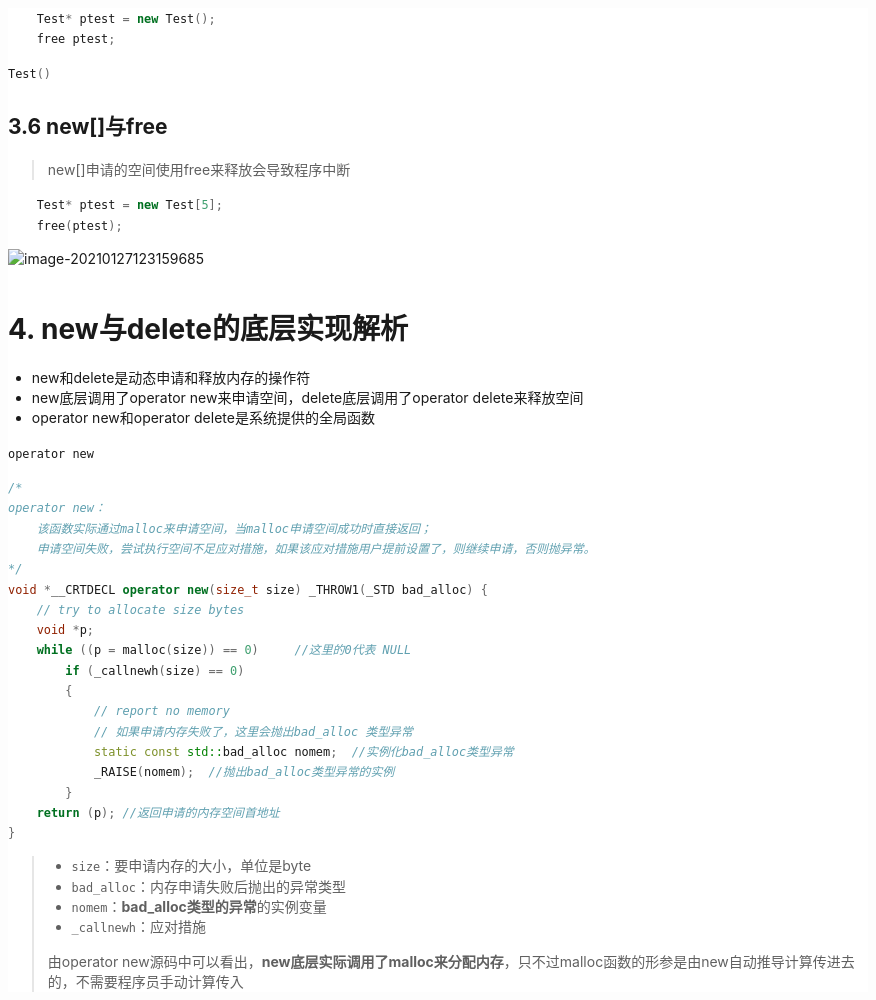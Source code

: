 ```cpp
	Test* ptest = new Test();
	free ptest;
```

```cpp
Test()
```

## 3.6 new[]与free

>new[]申请的空间使用free来释放会导致程序中断

```cpp
	Test* ptest = new Test[5];
	free(ptest);
```

![image-20210127123159685](C:\Users\1111\AppData\Roaming\Typora\typora-user-images\image-20210127123159685.png)

# 4. new与delete的底层实现解析

* new和delete是动态申请和释放内存的操作符
* new底层调用了operator new来申请空间，delete底层调用了operator delete来释放空间
* operator new和operator delete是系统提供的全局函数

`operator new`

```cpp
/*
operator new：
	该函数实际通过malloc来申请空间，当malloc申请空间成功时直接返回；
	申请空间失败，尝试执行空间不足应对措施，如果该应对措施用户提前设置了，则继续申请，否则抛异常。
*/
void *__CRTDECL operator new(size_t size) _THROW1(_STD bad_alloc) {
    // try to allocate size bytes
    void *p;
    while ((p = malloc(size)) == 0)		//这里的0代表 NULL
        if (_callnewh(size) == 0)
        {
            // report no memory
            // 如果申请内存失败了，这里会抛出bad_alloc 类型异常
            static const std::bad_alloc nomem;	//实例化bad_alloc类型异常
            _RAISE(nomem);	//抛出bad_alloc类型异常的实例
        }
    return (p); //返回申请的内存空间首地址
}
```

>* `size`：要申请内存的大小，单位是byte
>* `bad_alloc`：内存申请失败后抛出的异常类型
>* `nomem`：**bad_alloc类型的异常**的实例变量
>* `_callnewh`：应对措施
>
>由operator new源码中可以看出，**new底层实际调用了malloc来分配内存**，只不过malloc函数的形参是由new自动推导计算传进去的，不需要程序员手动计算传入
